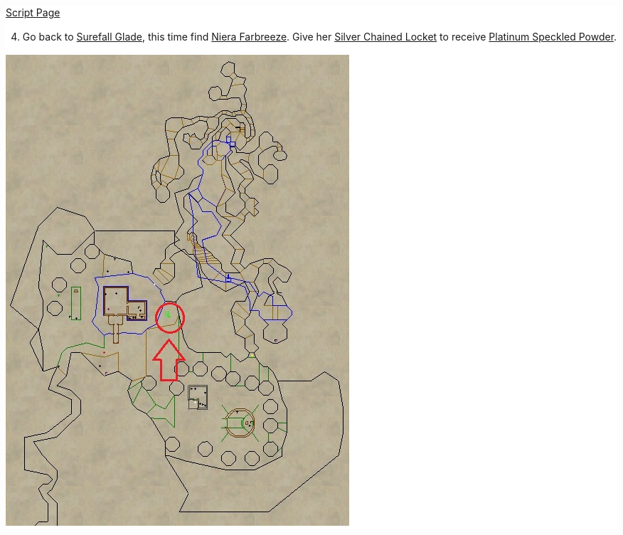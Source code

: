 [Script Page](/script-entities/qrg/Niera_Farbreeze)

4. Go back to [Surefall Glade](/zone/3), this time find [Niera Farbreeze](/npc/3018). Give her [Silver Chained Locket](/item/20476) to receive [Platinum Speckled Powder](/item/20456).

![Niera-Farbreeze-Map.jpg](/static/guide_images/epics/druid/Niera-Farbreeze-Map.jpg)